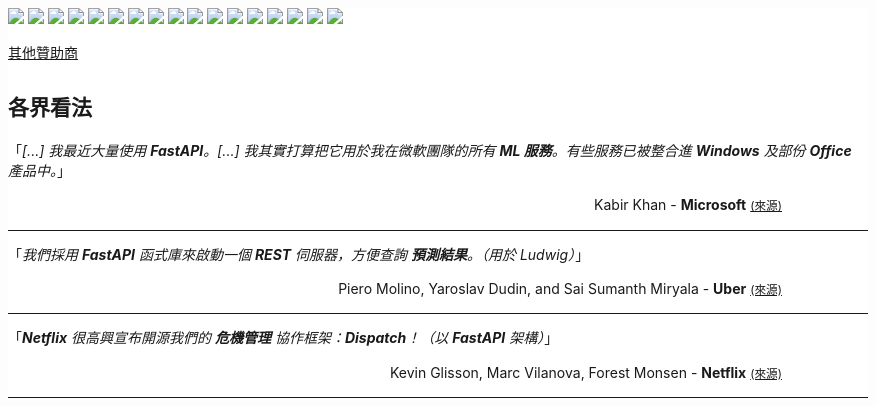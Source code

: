 

<a href="https://blockbee.io?ref=fastapi" target="_blank" title="BlockBee Cryptocurrency Payment Gateway"><img src="https://fastapi.tiangolo.com/img/sponsors/blockbee.png"></a>
<a href="https://platform.sh/try-it-now/?utm_source=fastapi-signup&utm_medium=banner&utm_campaign=FastAPI-signup-June-2023" target="_blank" title="Build, run and scale your apps on a modern, reliable, and secure PaaS."><img src="https://fastapi.tiangolo.com/img/sponsors/platform-sh.png"></a>
<a href="https://www.porter.run" target="_blank" title="Deploy FastAPI on AWS with a few clicks"><img src="https://fastapi.tiangolo.com/img/sponsors/porter.png"></a>
<a href="https://github.com/scalar/scalar/?utm_source=fastapi&utm_medium=website&utm_campaign=main-badge" target="_blank" title="Scalar: Beautiful Open-Source API References from Swagger/OpenAPI files"><img src="https://fastapi.tiangolo.com/img/sponsors/scalar.svg"></a>
<a href="https://www.propelauth.com/?utm_source=fastapi&utm_campaign=1223&utm_medium=mainbadge" target="_blank" title="Auth, user management and more for your B2B product"><img src="https://fastapi.tiangolo.com/img/sponsors/propelauth.png"></a>
<a href="https://zuplo.link/fastapi-gh" target="_blank" title="Zuplo: Deploy, Secure, Document, and Monetize your FastAPI"><img src="https://fastapi.tiangolo.com/img/sponsors/zuplo.png"></a>
<a href="https://liblab.com?utm_source=fastapi" target="_blank" title="liblab - Generate SDKs from FastAPI"><img src="https://fastapi.tiangolo.com/img/sponsors/liblab.png"></a>
<a href="https://docs.render.com/deploy-fastapi?utm_source=deploydoc&utm_medium=referral&utm_campaign=fastapi" target="_blank" title="Deploy & scale any full-stack web app on Render. Focus on building apps, not infra."><img src="https://fastapi.tiangolo.com/img/sponsors/render.svg"></a>
<a href="https://www.coderabbit.ai/?utm_source=fastapi&utm_medium=badge&utm_campaign=fastapi" target="_blank" title="Cut Code Review Time & Bugs in Half with CodeRabbit"><img src="https://fastapi.tiangolo.com/img/sponsors/coderabbit.png"></a>
<a href="https://subtotal.com/?utm_source=fastapi&utm_medium=sponsorship&utm_campaign=open-source" target="_blank" title="The Gold Standard in Retail Account Linking"><img src="https://fastapi.tiangolo.com/img/sponsors/subtotal.svg"></a>
<a href="https://databento.com/" target="_blank" title="Pay as you go for market data"><img src="https://fastapi.tiangolo.com/img/sponsors/databento.svg"></a>
<a href="https://speakeasy.com?utm_source=fastapi+repo&utm_medium=github+sponsorship" target="_blank" title="SDKs for your API | Speakeasy"><img src="https://fastapi.tiangolo.com/img/sponsors/speakeasy.png"></a>
<a href="https://www.svix.com/" target="_blank" title="Svix - Webhooks as a service"><img src="https://fastapi.tiangolo.com/img/sponsors/svix.svg"></a>
<a href="https://www.stainlessapi.com/?utm_source=fastapi&utm_medium=referral" target="_blank" title="Stainless | Generate best-in-class SDKs"><img src="https://fastapi.tiangolo.com/img/sponsors/stainless.png"></a>
<a href="https://www.permit.io/blog/implement-authorization-in-fastapi?utm_source=github&utm_medium=referral&utm_campaign=fastapi" target="_blank" title="Fine-Grained Authorization for FastAPI"><img src="https://fastapi.tiangolo.com/img/sponsors/permit.png"></a>
<a href="https://www.interviewpal.com/?utm_source=fastapi&utm_medium=open-source&utm_campaign=dev-hiring" target="_blank" title="InterviewPal - AI Interview Coach for Engineers and Devs"><img src="https://fastapi.tiangolo.com/img/sponsors/interviewpal.png"></a>
<a href="https://dribia.com/en/" target="_blank" title="Dribia - Data Science within your reach"><img src="https://fastapi.tiangolo.com/img/sponsors/dribia.png"></a>



<a href="https://fastapi.tiangolo.com/fastapi-people/#sponsors" class="external-link" target="_blank">其他贊助商</a>

## 各界看法

「_[...] 我最近大量使用 **FastAPI**。[...] 我其實打算把它用於我在微軟團隊的所有 **ML 服務**。有些服務已被整合進 **Windows** 及部份 **Office** 產品中。_」

<div style="text-align: right; margin-right: 10%;">Kabir Khan - <strong>Microsoft</strong> <a href="https://github.com/fastapi/fastapi/pull/26" target="_blank"><small>(來源)</small></a></div>

---

「_我們採用 **FastAPI** 函式庫來啟動一個 **REST** 伺服器，方便查詢 **預測結果**。（用於 Ludwig）_」

<div style="text-align: right; margin-right: 10%;">Piero Molino, Yaroslav Dudin, and Sai Sumanth Miryala - <strong>Uber</strong> <a href="https://eng.uber.com/ludwig-v0-2/" target="_blank"><small>(來源)</small></a></div>

---

「_**Netflix** 很高興宣布開源我們的 **危機管理** 協作框架：**Dispatch**！（以 **FastAPI** 架構）_」

<div style="text-align: right; margin-right: 10%;">Kevin Glisson, Marc Vilanova, Forest Monsen - <strong>Netflix</strong> <a href="https://netflixtechblog.com/introducing-dispatch-da4b8a2a8072" target="_blank"><small>(來源)</small></a></div>

---